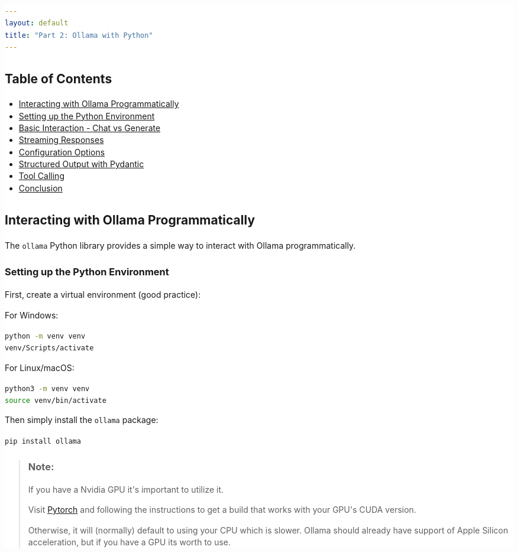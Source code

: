 ```yaml
---
layout: default
title: "Part 2: Ollama with Python"
---
```


## Table of Contents

- [Interacting with Ollama Programmatically](#interacting-with-ollama-programmatically)
- [Setting up the Python Environment](#setting-up-the-python-environment)
- [Basic Interaction - Chat vs Generate](#basic-interaction---chat-vs-generate)
- [Streaming Responses](#streaming-responses)
- [Configuration Options](#configuration-options)
- [Structured Output with Pydantic](#structured-output-with-pydantic)
- [Tool Calling](#tool-calling)
- [Conclusion](#conclusion)

## Interacting with Ollama Programmatically

The `ollama` Python library provides a simple way to interact with Ollama programmatically.

### Setting up the Python Environment

First, create a virtual environment (good practice):

For Windows:

```bash
python -m venv venv
venv/Scripts/activate
```

For Linux/macOS:

```bash
python3 -m venv venv
source venv/bin/activate
```

Then simply install the `ollama` package:

```bash
pip install ollama
```

> ### **Note:**
>
> If you have a Nvidia GPU it's important to utilize it.
>
> Visit [Pytorch](https://pytorch.org/get-started/locally/) and following the instructions to get a build that works with your GPU's CUDA version.
>
> Otherwise, it will (normally) default to using your CPU which is slower. Ollama should already have support of Apple Silicon acceleration, but if you have a GPU its worth to use.
